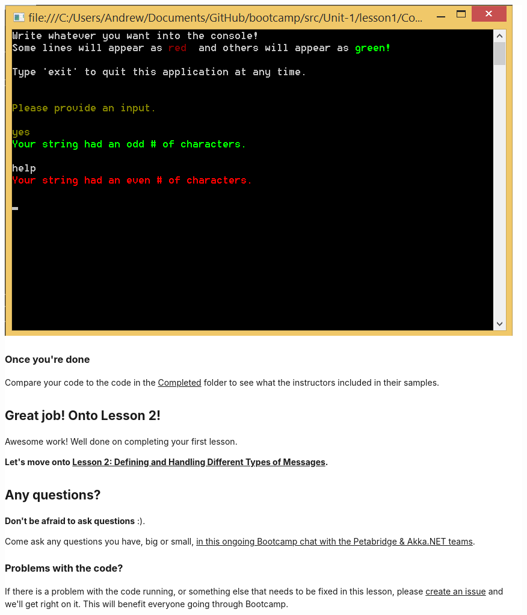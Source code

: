 ![Petabridge Akka.NET Bootcamp Lesson 1.1 Correct Output](Images/example.png)


### Once you're done
Compare your code to the code in the [Completed](Completed/) folder to see what the instructors included in their samples.

## Great job! Onto Lesson 2!
Awesome work! Well done on completing your first lesson.

**Let's move onto [Lesson 2: Defining and Handling Different Types of Messages](../lesson2).**

## Any questions?
**Don't be afraid to ask questions** :).

Come ask any questions you have, big or small, [in this ongoing Bootcamp chat with the Petabridge & Akka.NET teams](https://gitter.im/petabridge/akka-bootcamp).

### Problems with the code?
If there is a problem with the code running, or something else that needs to be fixed in this lesson, please [create an issue](/issues) and we'll get right on it. This will benefit everyone going through Bootcamp.
